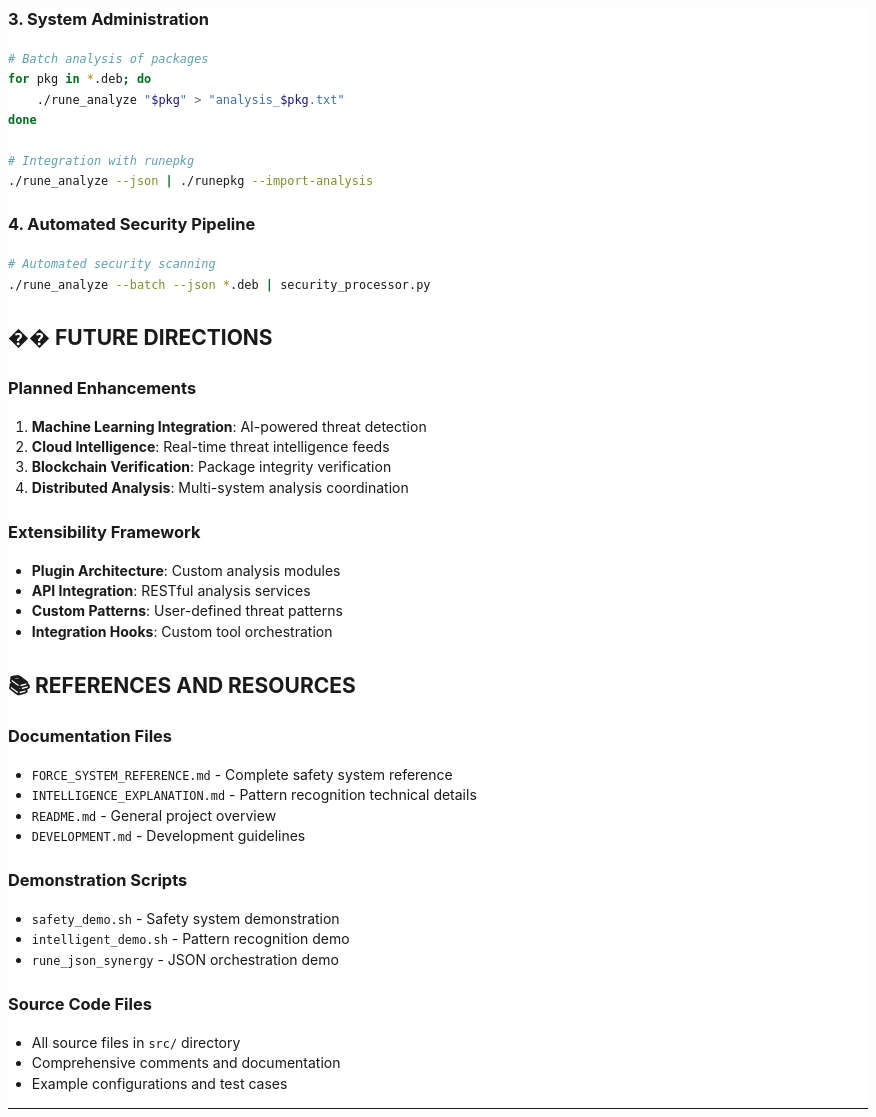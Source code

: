 ### 3. System Administration
```bash
# Batch analysis of packages
for pkg in *.deb; do
    ./rune_analyze "$pkg" > "analysis_$pkg.txt"
done

# Integration with runepkg
./rune_analyze --json | ./runepkg --import-analysis
```

### 4. Automated Security Pipeline
```bash
# Automated security scanning
./rune_analyze --batch --json *.deb | security_processor.py
```

## �� FUTURE DIRECTIONS

### Planned Enhancements
1. **Machine Learning Integration**: AI-powered threat detection
2. **Cloud Intelligence**: Real-time threat intelligence feeds  
3. **Blockchain Verification**: Package integrity verification
4. **Distributed Analysis**: Multi-system analysis coordination

### Extensibility Framework
- **Plugin Architecture**: Custom analysis modules
- **API Integration**: RESTful analysis services
- **Custom Patterns**: User-defined threat patterns
- **Integration Hooks**: Custom tool orchestration

## 📚 REFERENCES AND RESOURCES

### Documentation Files
- `FORCE_SYSTEM_REFERENCE.md` - Complete safety system reference
- `INTELLIGENCE_EXPLANATION.md` - Pattern recognition technical details  
- `README.md` - General project overview
- `DEVELOPMENT.md` - Development guidelines

### Demonstration Scripts
- `safety_demo.sh` - Safety system demonstration
- `intelligent_demo.sh` - Pattern recognition demo
- `rune_json_synergy` - JSON orchestration demo

### Source Code Files
- All source files in `src/` directory
- Comprehensive comments and documentation
- Example configurations and test cases

---